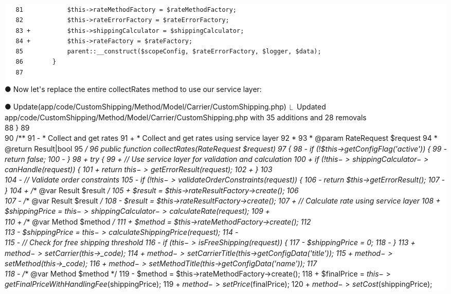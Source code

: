        81            $this->rateMethodFactory = $rateMethodFactory;
       82            $this->rateErrorFactory = $rateErrorFactory;
       83 +          $this->shippingCalculator = $shippingCalculator;
       84 +          $this->rateFactory = $rateFactory;
       85            parent::__construct($scopeConfig, $rateErrorFactory, $logger, $data);
       86        }
       87    

● Now let's replace the entire collectRates method to use our service layer:

● Update(app/code/CustomShipping/Method/Model/Carrier/CustomShipping.php)
  ⎿  Updated app/code/CustomShipping/Method/Model/Carrier/CustomShipping.php with 35 additions and 28 removals   
        88        }
        89    
        90        /**
        91 -       * Collect and get rates
        91 +       * Collect and get rates using service layer
        92         *
        93         * @param RateRequest $request
        94         * @return Result|bool
        95         */
        96        public function collectRates(RateRequest $request)
        97        {
        98 -          if (!$this->getConfigFlag('active')) {
        99 -              return false;
       100 -          }
        98 +          try {
        99 +              // Use service layer for validation and calculation
       100 +              if (!$this->shippingCalculator->canHandle($request)) {
       101 +                  return $this->getErrorResult($request);
       102 +              }
       103    
       104 -          // Validate order constraints
       105 -          if (!$this->validateOrderConstraints($request)) {
       106 -              return $this->getErrorResult();
       107 -          }
       104 +              /** @var Result $result */
       105 +              $result = $this->rateResultFactory->create();
       106    
       107 -          /** @var Result $result */
       108 -          $result = $this->rateResultFactory->create();
       107 +              // Calculate rate using service layer
       108 +              $shippingPrice = $this->shippingCalculator->calculateRate($request);
       109 +              
       110 +              /** @var Method $method */
       111 +              $method = $this->rateMethodFactory->create();
       112    
       113 -          $shippingPrice = $this->calculateShippingPrice($request);
       114 -          
       115 -          // Check for free shipping threshold
       116 -          if ($this->isFreeShipping($request)) {
       117 -              $shippingPrice = 0;
       118 -          }
       113 +              $method->setCarrier($this->_code);
       114 +              $method->setCarrierTitle($this->getConfigData('title'));
       115 +              $method->setMethod($this->_code);
       116 +              $method->setMethodTitle($this->getConfigData('name'));
       117    
       118 -          /** @var Method $method */
       119 -          $method = $this->rateMethodFactory->create();
       118 +              $finalPrice = $this->getFinalPriceWithHandlingFee($shippingPrice);
       119 +              $method->setPrice($finalPrice);
       120 +              $method->setCost($shippingPrice);